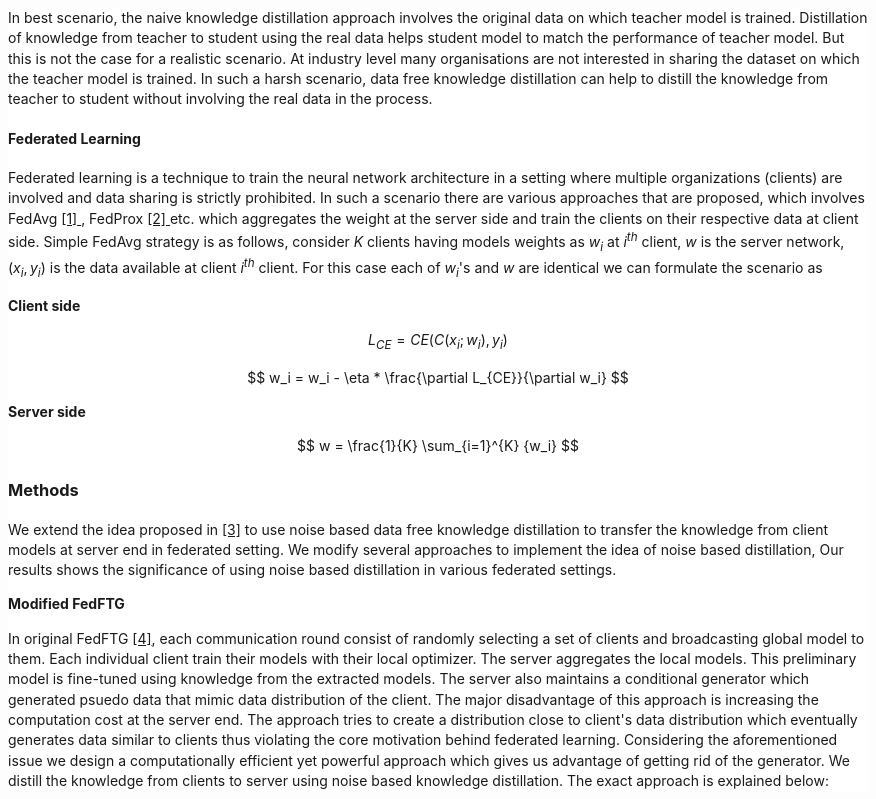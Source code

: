 In best scenario, the naive knowledge distillation approach involves the original data on which teacher model is trained. Distillation of knowledge from teacher to student using the real data helps student model to match the performance of teacher model. But this is not the case for a realistic scenario. At industry level many organisations are not interested in sharing the dataset on which the teacher model is trained. In such a harsh scenario, data free knowledge distillation can help to distill the knowledge from teacher to student without involving the real data in the process.

#### **Federated Learning**

Federated learning is a technique to train the neural network architecture in a setting where multiple organizations (clients) are involved and data sharing is strictly prohibited. In such a scenario there are various approaches that are proposed, which involves FedAvg <a href="#fedavg">[1] </a>, FedProx <a href="#fedprox">[2] </a> etc. which aggregates the weight at the server side and train the clients on their respective data at client side. Simple FedAvg strategy is as follows, consider $K$ clients having models weights as $w_i$ at $i^{th}$ client, $w$ is the server network, $(x_i,y_i)$ is the data available at client $i^{th}$ client. For this case each of $w_i$'s and $w$ are identical we can formulate the scenario as

**Client side**

$$
L_{CE} = CE(C(x_i;w_i), y_i)
$$

$$
w_i = w_i - \eta * \frac{\partial L_{CE}}{\partial w_i} 
$$

**Server side**

$$
w = \frac{1}{K} \sum_{i=1}^{K} {w_i}
$$

### **Methods**

We extend the idea proposed in <a href="#noise">[3]</a> to use noise based data free knowledge distillation to transfer the knowledge from client models at server end in federated setting. We modify several approaches to implement the idea of noise based distillation, Our results shows the significance of using noise based distillation in various federated settings.

**Modified FedFTG**

In original FedFTG <a href='fedFTG'>[4]</a>, each communication round consist of randomly selecting a set of clients and broadcasting global model to them. Each individual client train their models with their local optimizer. The server aggregates the local models. This preliminary model is fine-tuned using knowledge from the extracted models. The server also maintains a conditional generator which generated psuedo data that mimic data distribution of the client. The major disadvantage of this approach is increasing the computation cost at the server end. The approach tries to create a distribution close to client's data distribution which eventually generates data similar to clients thus violating the core motivation behind federated learning. Considering the aforementioned issue we design a computationally efficient yet powerful approach which gives us advantage of getting rid of the generator. We distill the knowledge from clients to server using noise based knowledge distillation. The exact approach is explained below: 
